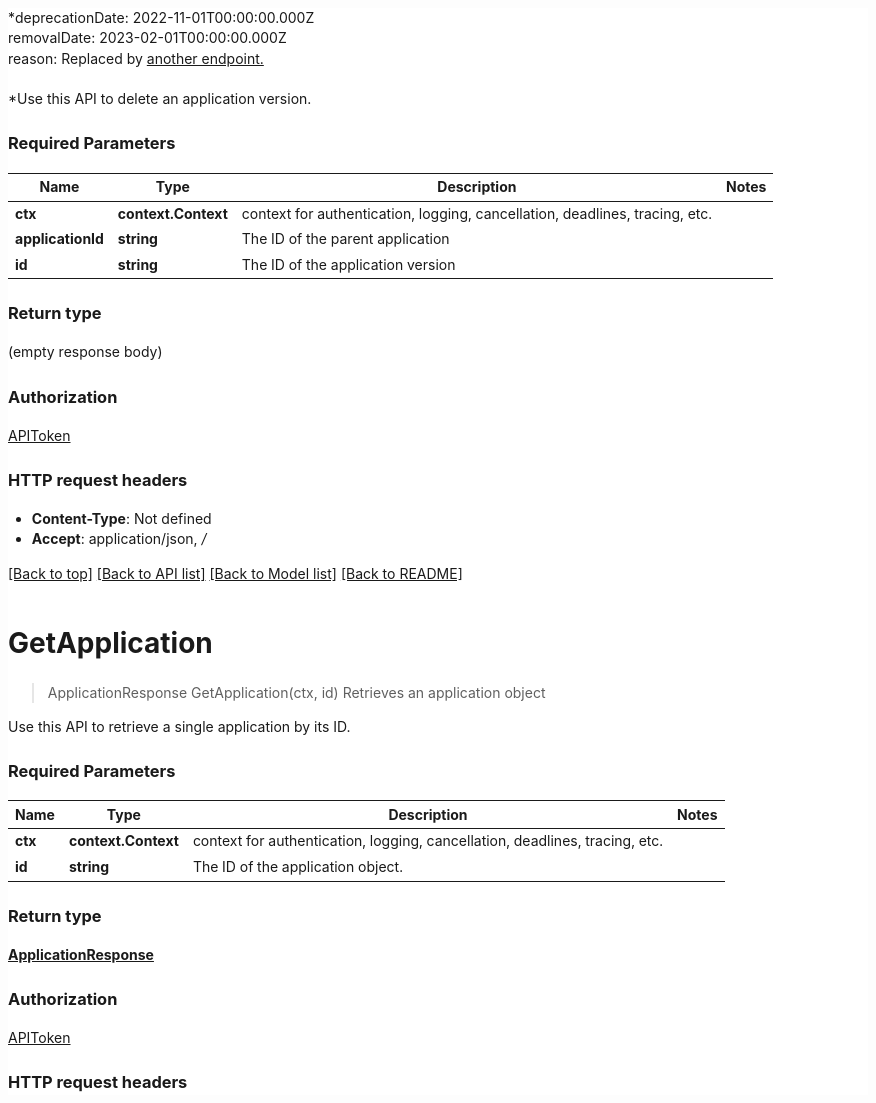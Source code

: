 *deprecationDate: 2022-11-01T00:00:00.000Z<br>removalDate: 2023-02-01T00:00:00.000Z<br>reason: Replaced by <a href=#/Applications/deleteApplicationVersion>another endpoint.</a><br><br>*Use this API to delete an application version.

### Required Parameters

Name | Type | Description  | Notes
------------- | ------------- | ------------- | -------------
 **ctx** | **context.Context** | context for authentication, logging, cancellation, deadlines, tracing, etc.
  **applicationId** | **string**| The ID of the parent application | 
  **id** | **string**| The ID of the application version | 

### Return type

 (empty response body)

### Authorization

[APIToken](../README.md#APIToken)

### HTTP request headers

 - **Content-Type**: Not defined
 - **Accept**: application/json, */*

[[Back to top]](#) [[Back to API list]](../README.md#documentation-for-api-endpoints) [[Back to Model list]](../README.md#documentation-for-models) [[Back to README]](../README.md)

# **GetApplication**
> ApplicationResponse GetApplication(ctx, id)
Retrieves an application object

Use this API to retrieve a single application by its ID.

### Required Parameters

Name | Type | Description  | Notes
------------- | ------------- | ------------- | -------------
 **ctx** | **context.Context** | context for authentication, logging, cancellation, deadlines, tracing, etc.
  **id** | **string**| The ID of the application object. | 

### Return type

[**ApplicationResponse**](ApplicationResponse.md)

### Authorization

[APIToken](../README.md#APIToken)

### HTTP request headers
